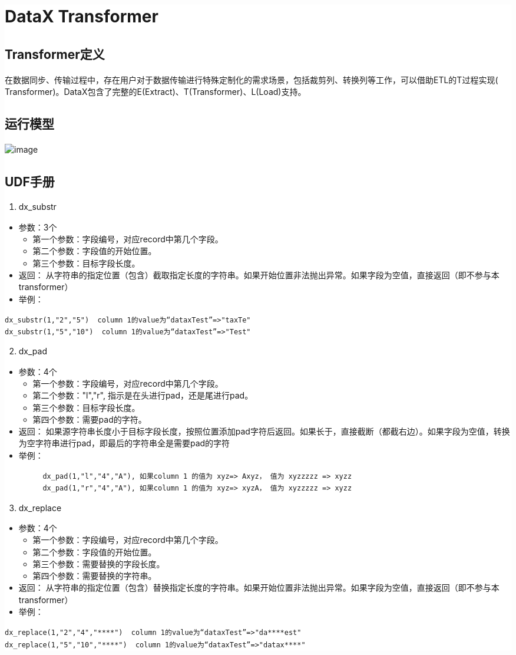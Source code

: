 # DataX Transformer

## Transformer定义

在数据同步、传输过程中，存在用户对于数据传输进行特殊定制化的需求场景，包括裁剪列、转换列等工作，可以借助ETL的T过程实现(
Transformer)。DataX包含了完整的E(Extract)、T(Transformer)、L(Load)支持。

## 运行模型

![image](http://git.cn-hangzhou.oss.aliyun-inc.com/uploads/datax/datax/b5652c0492c394684958272219ce327c/image.png)

## UDF手册

1. dx_substr

* 参数：3个
    * 第一个参数：字段编号，对应record中第几个字段。
    * 第二个参数：字段值的开始位置。
    * 第三个参数：目标字段长度。
* 返回： 从字符串的指定位置（包含）截取指定长度的字符串。如果开始位置非法抛出异常。如果字段为空值，直接返回（即不参与本transformer）
* 举例：

```
dx_substr(1,"2","5")  column 1的value为“dataxTest”=>"taxTe"
dx_substr(1,"5","10")  column 1的value为“dataxTest”=>"Test"
```

2. dx_pad

* 参数：4个
    * 第一个参数：字段编号，对应record中第几个字段。
    * 第二个参数："l","r", 指示是在头进行pad，还是尾进行pad。
    * 第三个参数：目标字段长度。
    * 第四个参数：需要pad的字符。
* 返回： 如果源字符串长度小于目标字段长度，按照位置添加pad字符后返回。如果长于，直接截断（都截右边）。如果字段为空值，转换为空字符串进行pad，即最后的字符串全是需要pad的字符
* 举例：

```
         dx_pad(1,"l","4","A"), 如果column 1 的值为 xyz=> Axyz， 值为 xyzzzzz => xyzz
         dx_pad(1,"r","4","A"), 如果column 1 的值为 xyz=> xyzA， 值为 xyzzzzz => xyzz
```

3. dx_replace

* 参数：4个
    * 第一个参数：字段编号，对应record中第几个字段。
    * 第二个参数：字段值的开始位置。
    * 第三个参数：需要替换的字段长度。
    * 第四个参数：需要替换的字符串。
* 返回： 从字符串的指定位置（包含）替换指定长度的字符串。如果开始位置非法抛出异常。如果字段为空值，直接返回（即不参与本transformer）
* 举例：

```
dx_replace(1,"2","4","****")  column 1的value为“dataxTest”=>"da****est"
dx_replace(1,"5","10","****")  column 1的value为“dataxTest”=>"datax****"
```
